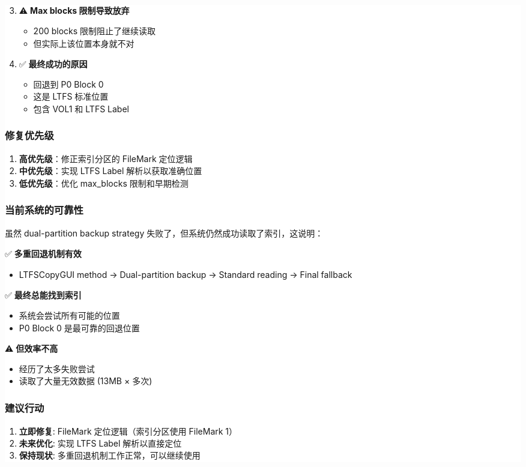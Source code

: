 3. ⚠️ **Max blocks 限制导致放弃**
   - 200 blocks 限制阻止了继续读取
   - 但实际上该位置本身就不对

4. ✅ **最终成功的原因**
   - 回退到 P0 Block 0
   - 这是 LTFS 标准位置
   - 包含 VOL1 和 LTFS Label

### 修复优先级

1. **高优先级**：修正索引分区的 FileMark 定位逻辑
2. **中优先级**：实现 LTFS Label 解析以获取准确位置
3. **低优先级**：优化 max_blocks 限制和早期检测

### 当前系统的可靠性

虽然 dual-partition backup strategy 失败了，但系统仍然成功读取了索引，这说明：

✅ **多重回退机制有效**
- LTFSCopyGUI method → Dual-partition backup → Standard reading → Final fallback

✅ **最终总能找到索引**
- 系统会尝试所有可能的位置
- P0 Block 0 是最可靠的回退位置

⚠️ **但效率不高**
- 经历了太多失败尝试
- 读取了大量无效数据 (13MB × 多次)

### 建议行动

1. **立即修复**: FileMark 定位逻辑（索引分区使用 FileMark 1）
2. **未来优化**: 实现 LTFS Label 解析以直接定位
3. **保持现状**: 多重回退机制工作正常，可以继续使用

